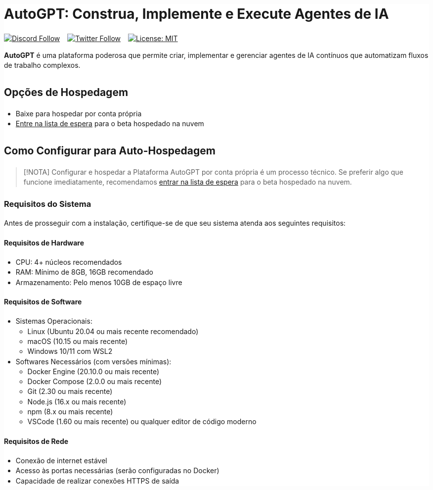 # AutoGPT: Construa, Implemente e Execute Agentes de IA

[![Discord Follow](https://dcbadge.vercel.app/api/server/autogpt?style=flat)](https://discord.gg/autogpt) &ensp;
[![Twitter Follow](https://img.shields.io/twitter/follow/Auto_GPT?style=social)](https://twitter.com/Auto_GPT) &ensp;
[![License: MIT](https://img.shields.io/badge/License-MIT-yellow.svg)](https://opensource.org/licenses/MIT)

**AutoGPT** é uma plataforma poderosa que permite criar, implementar e gerenciar agentes de IA contínuos que automatizam fluxos de trabalho complexos.

## Opções de Hospedagem 
   - Baixe para hospedar por conta própria
   - [Entre na lista de espera](https://bit.ly/3ZDijAI) para o beta hospedado na nuvem  

## Como Configurar para Auto-Hospedagem
> [!NOTA]
> Configurar e hospedar a Plataforma AutoGPT por conta própria é um processo técnico. 
> Se preferir algo que funcione imediatamente, recomendamos [entrar na lista de espera](https://bit.ly/3ZDijAI) para o beta hospedado na nuvem.

### Requisitos do Sistema

Antes de prosseguir com a instalação, certifique-se de que seu sistema atenda aos seguintes requisitos:

#### Requisitos de Hardware
- CPU: 4+ núcleos recomendados
- RAM: Mínimo de 8GB, 16GB recomendado
- Armazenamento: Pelo menos 10GB de espaço livre

#### Requisitos de Software
- Sistemas Operacionais:
  - Linux (Ubuntu 20.04 ou mais recente recomendado)
  - macOS (10.15 ou mais recente)
  - Windows 10/11 com WSL2
- Softwares Necessários (com versões mínimas):
  - Docker Engine (20.10.0 ou mais recente)
  - Docker Compose (2.0.0 ou mais recente)
  - Git (2.30 ou mais recente)
  - Node.js (16.x ou mais recente)
  - npm (8.x ou mais recente)
  - VSCode (1.60 ou mais recente) ou qualquer editor de código moderno

#### Requisitos de Rede
- Conexão de internet estável
- Acesso às portas necessárias (serão configuradas no Docker)
- Capacidade de realizar conexões HTTPS de saída


[CLI]: #-cli